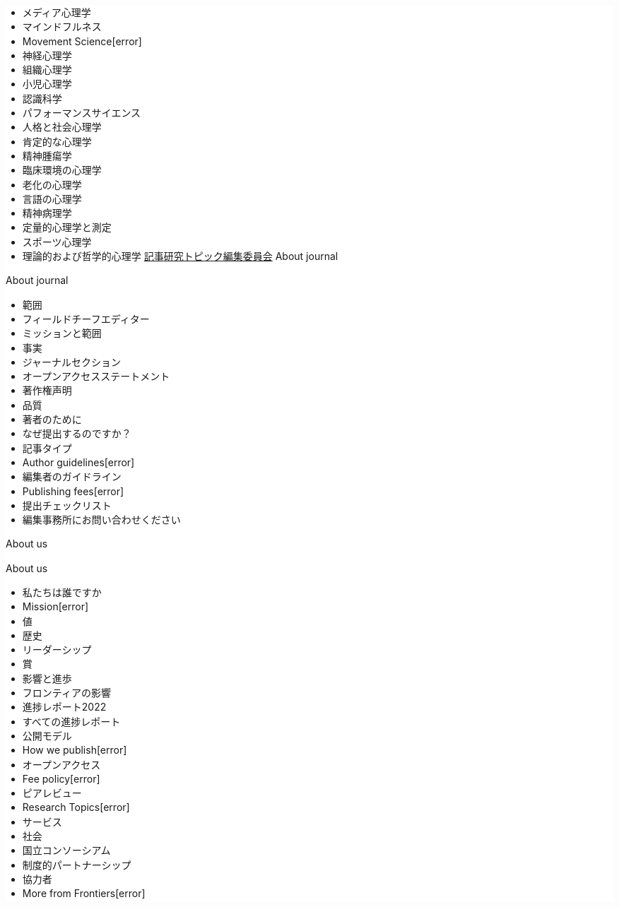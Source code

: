 * メディア心理学
* マインドフルネス
* Movement Science[error]
* 神経心理学
* 組織心理学
* 小児心理学
* 認識科学
* パフォーマンスサイエンス
* 人格と社会心理学
* 肯定的な心理学
* 精神腫瘍学
* 臨床環境の心理学
* 老化の心理学
* 言語の心理学
* 精神病理学
* 定量的心理学と測定
* スポーツ心理学
* 理論的および哲学的心理学
 [記事](//www.frontiersin.org/journals/psychology/articles)[研究トピック](//www.frontiersin.org/journals/psychology/research-topics)[編集委員会](//www.frontiersin.org/journals/psychology/editors) 
 About journal
  
 About journal
   * 範囲
* フィールドチーフエディター
* ミッションと範囲
* 事実
* ジャーナルセクション
* オープンアクセスステートメント
* 著作権声明
* 品質
* 著者のために
* なぜ提出するのですか？
* 記事タイプ
* Author guidelines[error]
* 編集者のガイドライン
* Publishing fees[error]
* 提出チェックリスト
* 編集事務所にお問い合わせください
 
 About us
  
 About us
   * 私たちは誰ですか
* Mission[error]
* 値
* 歴史
* リーダーシップ
* 賞
* 影響と進歩
* フロンティアの影響
* 進捗レポート2022
* すべての進捗レポート
* 公開モデル
* How we publish[error]
* オープンアクセス
* Fee policy[error]
* ピアレビュー
* Research Topics[error]
* サービス
* 社会
* 国立コンソーシアム
* 制度的パートナーシップ
* 協力者
* More from Frontiers[error]